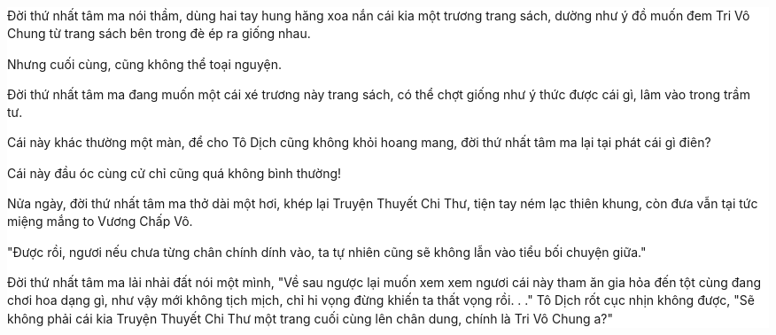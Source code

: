 Đời thứ nhất tâm ma nói thầm, dùng hai tay hung hăng xoa nắn cái kia một trương trang sách, dường như ý đồ muốn đem Tri Vô Chung từ trang sách bên trong đè ép ra giống nhau.

Nhưng cuối cùng, cũng không thể toại nguyện.

Đời thứ nhất tâm ma đang muốn một cái xé trương này trang sách, có thể chợt giống như ý thức được cái gì, lâm vào trong trầm tư.

Cái này khác thường một màn, để cho Tô Dịch cũng không khỏi hoang mang, đời thứ nhất tâm ma lại tại phát cái gì điên?

Cái này đầu óc cùng cử chỉ cũng quá không bình thường!

Nửa ngày, đời thứ nhất tâm ma thở dài một hơi, khép lại Truyện Thuyết Chi Thư, tiện tay ném lạc thiên khung, còn đưa vẫn tại tức miệng mắng to Vương Chấp Vô.

"Được rồi, ngươi nếu chưa từng chân chính dính vào, ta tự nhiên cũng sẽ không lẫn vào tiểu bối chuyện giữa."

Đời thứ nhất tâm ma lải nhải đất nói một mình, "Về sau ngược lại muốn xem xem ngươi cái này tham ăn gia hỏa đến tột cùng đang chơi hoa dạng gì, như vậy mới không tịch mịch, chỉ hi vọng đừng khiến ta thất vọng rồi. . ." Tô Dịch rốt cục nhịn không được, "Sẽ không phải cái kia Truyện Thuyết Chi Thư một trang cuối cùng lên chân dung, chính là Tri Vô Chung a?"





